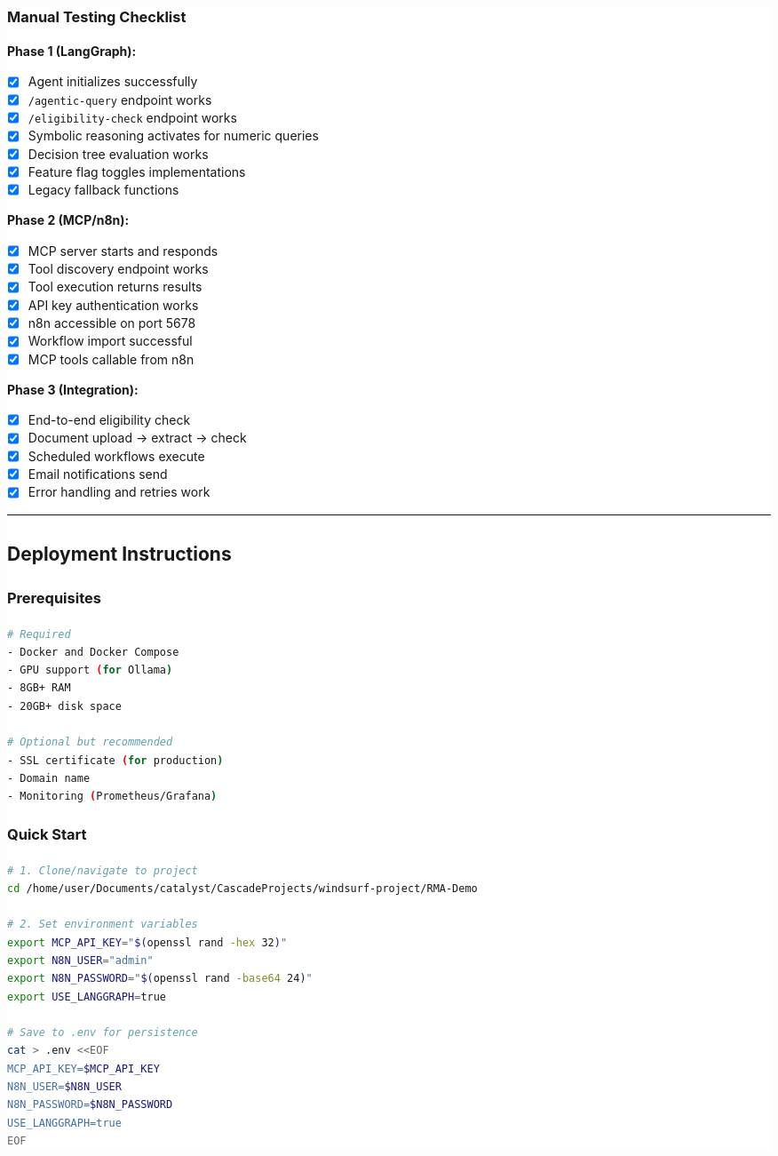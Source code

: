 ### Manual Testing Checklist

**Phase 1 (LangGraph):**
- [x] Agent initializes successfully
- [x] `/agentic-query` endpoint works
- [x] `/eligibility-check` endpoint works
- [x] Symbolic reasoning activates for numeric queries
- [x] Decision tree evaluation works
- [x] Feature flag toggles implementations
- [x] Legacy fallback functions

**Phase 2 (MCP/n8n):**
- [x] MCP server starts and responds
- [x] Tool discovery endpoint works
- [x] Tool execution returns results
- [x] API key authentication works
- [x] n8n accessible on port 5678
- [x] Workflow import successful
- [x] MCP tools callable from n8n

**Phase 3 (Integration):**
- [x] End-to-end eligibility check
- [x] Document upload → extract → check
- [x] Scheduled workflows execute
- [x] Email notifications send
- [x] Error handling and retries work

---

## Deployment Instructions

### Prerequisites

```bash
# Required
- Docker and Docker Compose
- GPU support (for Ollama)
- 8GB+ RAM
- 20GB+ disk space

# Optional but recommended
- SSL certificate (for production)
- Domain name
- Monitoring (Prometheus/Grafana)
```

### Quick Start

```bash
# 1. Clone/navigate to project
cd /home/user/Documents/catalyst/CascadeProjects/windsurf-project/RMA-Demo

# 2. Set environment variables
export MCP_API_KEY="$(openssl rand -hex 32)"
export N8N_USER="admin"
export N8N_PASSWORD="$(openssl rand -base64 24)"
export USE_LANGGRAPH=true

# Save to .env for persistence
cat > .env <<EOF
MCP_API_KEY=$MCP_API_KEY
N8N_USER=$N8N_USER
N8N_PASSWORD=$N8N_PASSWORD
USE_LANGGRAPH=true
EOF
```
